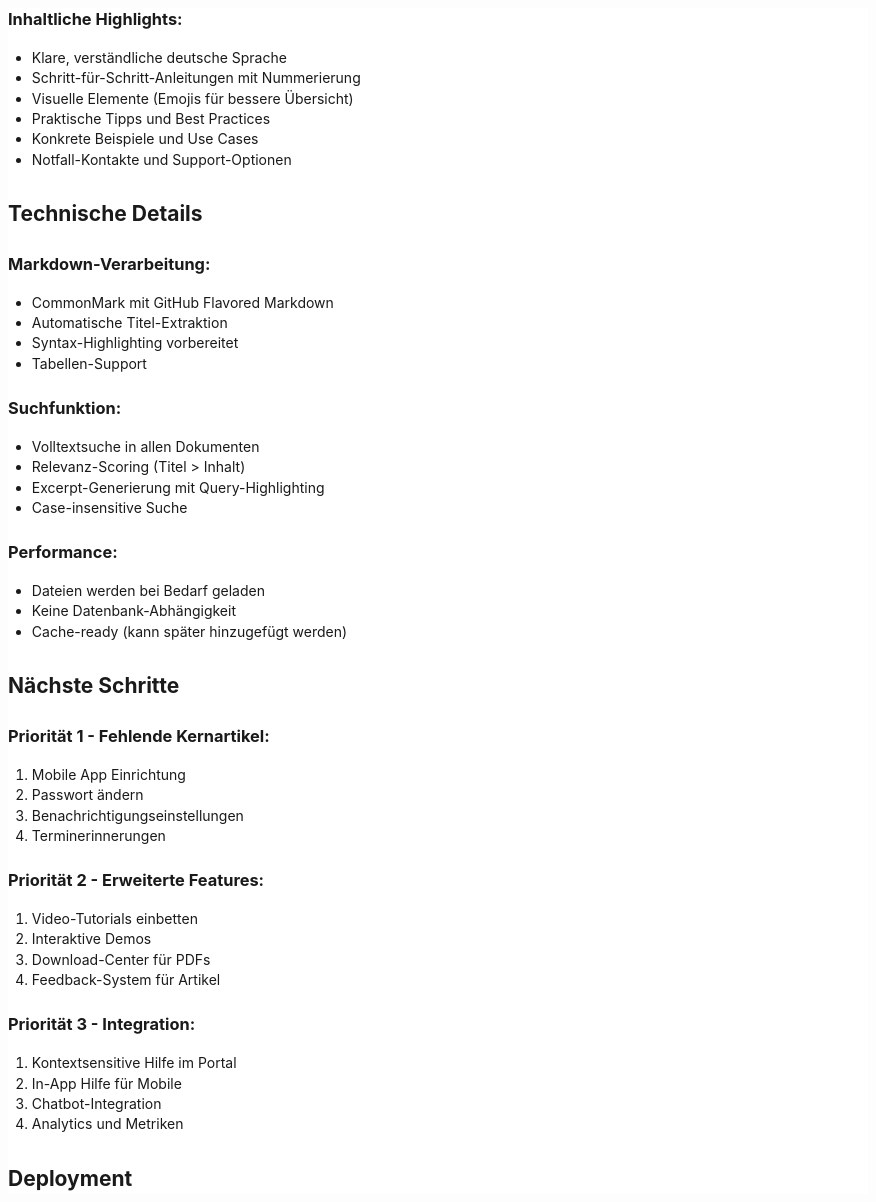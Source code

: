 ### Inhaltliche Highlights:
- Klare, verständliche deutsche Sprache
- Schritt-für-Schritt-Anleitungen mit Nummerierung
- Visuelle Elemente (Emojis für bessere Übersicht)
- Praktische Tipps und Best Practices
- Konkrete Beispiele und Use Cases
- Notfall-Kontakte und Support-Optionen

## Technische Details

### Markdown-Verarbeitung:
- CommonMark mit GitHub Flavored Markdown
- Automatische Titel-Extraktion
- Syntax-Highlighting vorbereitet
- Tabellen-Support

### Suchfunktion:
- Volltextsuche in allen Dokumenten
- Relevanz-Scoring (Titel > Inhalt)
- Excerpt-Generierung mit Query-Highlighting
- Case-insensitive Suche

### Performance:
- Dateien werden bei Bedarf geladen
- Keine Datenbank-Abhängigkeit
- Cache-ready (kann später hinzugefügt werden)

## Nächste Schritte

### Priorität 1 - Fehlende Kernartikel:
1. Mobile App Einrichtung
2. Passwort ändern
3. Benachrichtigungseinstellungen
4. Terminerinnerungen

### Priorität 2 - Erweiterte Features:
1. Video-Tutorials einbetten
2. Interaktive Demos
3. Download-Center für PDFs
4. Feedback-System für Artikel

### Priorität 3 - Integration:
1. Kontextsensitive Hilfe im Portal
2. In-App Hilfe für Mobile
3. Chatbot-Integration
4. Analytics und Metriken

## Deployment
